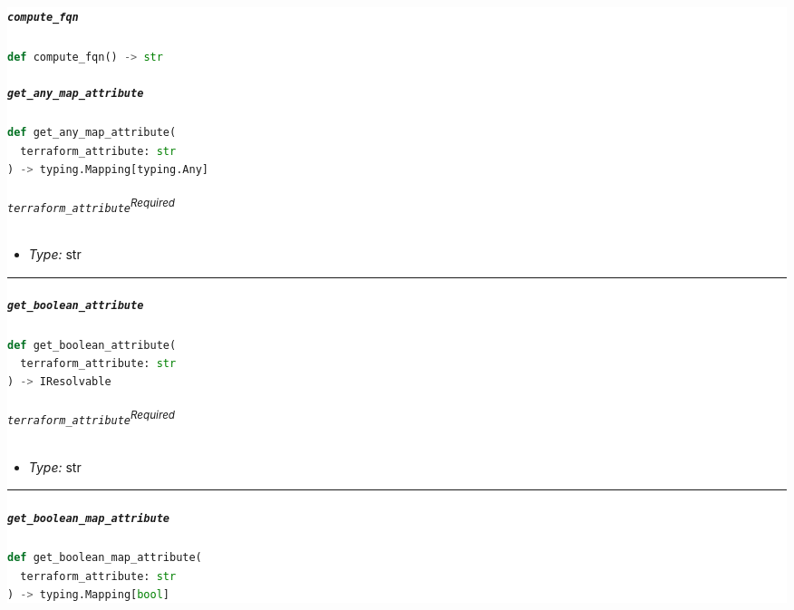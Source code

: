 
##### `compute_fqn` <a name="compute_fqn" id="@cdktf/provider-azuread.userFlowAttribute.UserFlowAttributeTimeoutsOutputReference.computeFqn"></a>

```python
def compute_fqn() -> str
```

##### `get_any_map_attribute` <a name="get_any_map_attribute" id="@cdktf/provider-azuread.userFlowAttribute.UserFlowAttributeTimeoutsOutputReference.getAnyMapAttribute"></a>

```python
def get_any_map_attribute(
  terraform_attribute: str
) -> typing.Mapping[typing.Any]
```

###### `terraform_attribute`<sup>Required</sup> <a name="terraform_attribute" id="@cdktf/provider-azuread.userFlowAttribute.UserFlowAttributeTimeoutsOutputReference.getAnyMapAttribute.parameter.terraformAttribute"></a>

- *Type:* str

---

##### `get_boolean_attribute` <a name="get_boolean_attribute" id="@cdktf/provider-azuread.userFlowAttribute.UserFlowAttributeTimeoutsOutputReference.getBooleanAttribute"></a>

```python
def get_boolean_attribute(
  terraform_attribute: str
) -> IResolvable
```

###### `terraform_attribute`<sup>Required</sup> <a name="terraform_attribute" id="@cdktf/provider-azuread.userFlowAttribute.UserFlowAttributeTimeoutsOutputReference.getBooleanAttribute.parameter.terraformAttribute"></a>

- *Type:* str

---

##### `get_boolean_map_attribute` <a name="get_boolean_map_attribute" id="@cdktf/provider-azuread.userFlowAttribute.UserFlowAttributeTimeoutsOutputReference.getBooleanMapAttribute"></a>

```python
def get_boolean_map_attribute(
  terraform_attribute: str
) -> typing.Mapping[bool]
```
